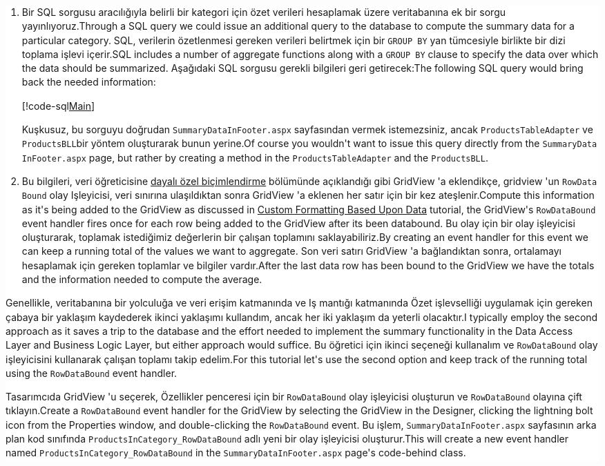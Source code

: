 1. <span data-ttu-id="e7f66-190">Bir SQL sorgusu aracılığıyla belirli bir kategori için özet verileri hesaplamak üzere veritabanına ek bir sorgu yayınlıyoruz.</span><span class="sxs-lookup"><span data-stu-id="e7f66-190">Through a SQL query we could issue an additional query to the database to compute the summary data for a particular category.</span></span> <span data-ttu-id="e7f66-191">SQL, verilerin özetlenmesi gereken verileri belirtmek için bir `GROUP BY` yan tümcesiyle birlikte bir dizi toplama işlevi içerir.</span><span class="sxs-lookup"><span data-stu-id="e7f66-191">SQL includes a number of aggregate functions along with a `GROUP BY` clause to specify the data over which the data should be summarized.</span></span> <span data-ttu-id="e7f66-192">Aşağıdaki SQL sorgusu gerekli bilgileri geri getirecek:</span><span class="sxs-lookup"><span data-stu-id="e7f66-192">The following SQL query would bring back the needed information:</span></span>  

    [!code-sql[Main](displaying-summary-information-in-the-gridview-s-footer-cs/samples/sample4.sql)]

    <span data-ttu-id="e7f66-193">Kuşkusuz, bu sorguyu doğrudan `SummaryDataInFooter.aspx` sayfasından vermek istemezsiniz, ancak `ProductsTableAdapter` ve `ProductsBLL`bir yöntem oluşturarak bunun yerine.</span><span class="sxs-lookup"><span data-stu-id="e7f66-193">Of course you wouldn't want to issue this query directly from the `SummaryDataInFooter.aspx` page, but rather by creating a method in the `ProductsTableAdapter` and the `ProductsBLL`.</span></span>
2. <span data-ttu-id="e7f66-194">Bu bilgileri, veri öğreticisine [dayalı özel biçimlendirme](custom-formatting-based-upon-data-cs.md) bölümünde açıklandığı gibi GridView 'a eklendikçe, gridview 'un `RowDataBound` olay Işleyicisi, veri sınırına ulaşıldıktan sonra GridView 'a eklenen her satır için bir kez ateşlenir.</span><span class="sxs-lookup"><span data-stu-id="e7f66-194">Compute this information as it's being added to the GridView as discussed in [Custom Formatting Based Upon Data](custom-formatting-based-upon-data-cs.md) tutorial, the GridView's `RowDataBound` event handler fires once for each row being added to the GridView after its been databound.</span></span> <span data-ttu-id="e7f66-195">Bu olay için bir olay işleyicisi oluşturarak, toplamak istediğimiz değerlerin bir çalışan toplamını saklayabiliriz.</span><span class="sxs-lookup"><span data-stu-id="e7f66-195">By creating an event handler for this event we can keep a running total of the values we want to aggregate.</span></span> <span data-ttu-id="e7f66-196">Son veri satırı GridView 'a bağlandıktan sonra, ortalamayı hesaplamak için gereken toplamlar ve bilgiler vardır.</span><span class="sxs-lookup"><span data-stu-id="e7f66-196">After the last data row has been bound to the GridView we have the totals and the information needed to compute the average.</span></span>

<span data-ttu-id="e7f66-197">Genellikle, veritabanına bir yolculuğa ve veri erişim katmanında ve Iş mantığı katmanında Özet işlevselliği uygulamak için gereken çabaya bir yaklaşım kaydederek ikinci yaklaşımı kullandım, ancak her iki yaklaşım da yeterli olacaktır.</span><span class="sxs-lookup"><span data-stu-id="e7f66-197">I typically employ the second approach as it saves a trip to the database and the effort needed to implement the summary functionality in the Data Access Layer and Business Logic Layer, but either approach would suffice.</span></span> <span data-ttu-id="e7f66-198">Bu öğretici için ikinci seçeneği kullanalım ve `RowDataBound` olay işleyicisini kullanarak çalışan toplamı takip edelim.</span><span class="sxs-lookup"><span data-stu-id="e7f66-198">For this tutorial let's use the second option and keep track of the running total using the `RowDataBound` event handler.</span></span>

<span data-ttu-id="e7f66-199">Tasarımcıda GridView 'u seçerek, Özellikler penceresi için bir `RowDataBound` olay işleyicisi oluşturun ve `RowDataBound` olayına çift tıklayın.</span><span class="sxs-lookup"><span data-stu-id="e7f66-199">Create a `RowDataBound` event handler for the GridView by selecting the GridView in the Designer, clicking the lightning bolt icon from the Properties window, and double-clicking the `RowDataBound` event.</span></span> <span data-ttu-id="e7f66-200">Bu işlem, `SummaryDataInFooter.aspx` sayfasının arka plan kod sınıfında `ProductsInCategory_RowDataBound` adlı yeni bir olay işleyicisi oluşturur.</span><span class="sxs-lookup"><span data-stu-id="e7f66-200">This will create a new event handler named `ProductsInCategory_RowDataBound` in the `SummaryDataInFooter.aspx` page's code-behind class.</span></span>
